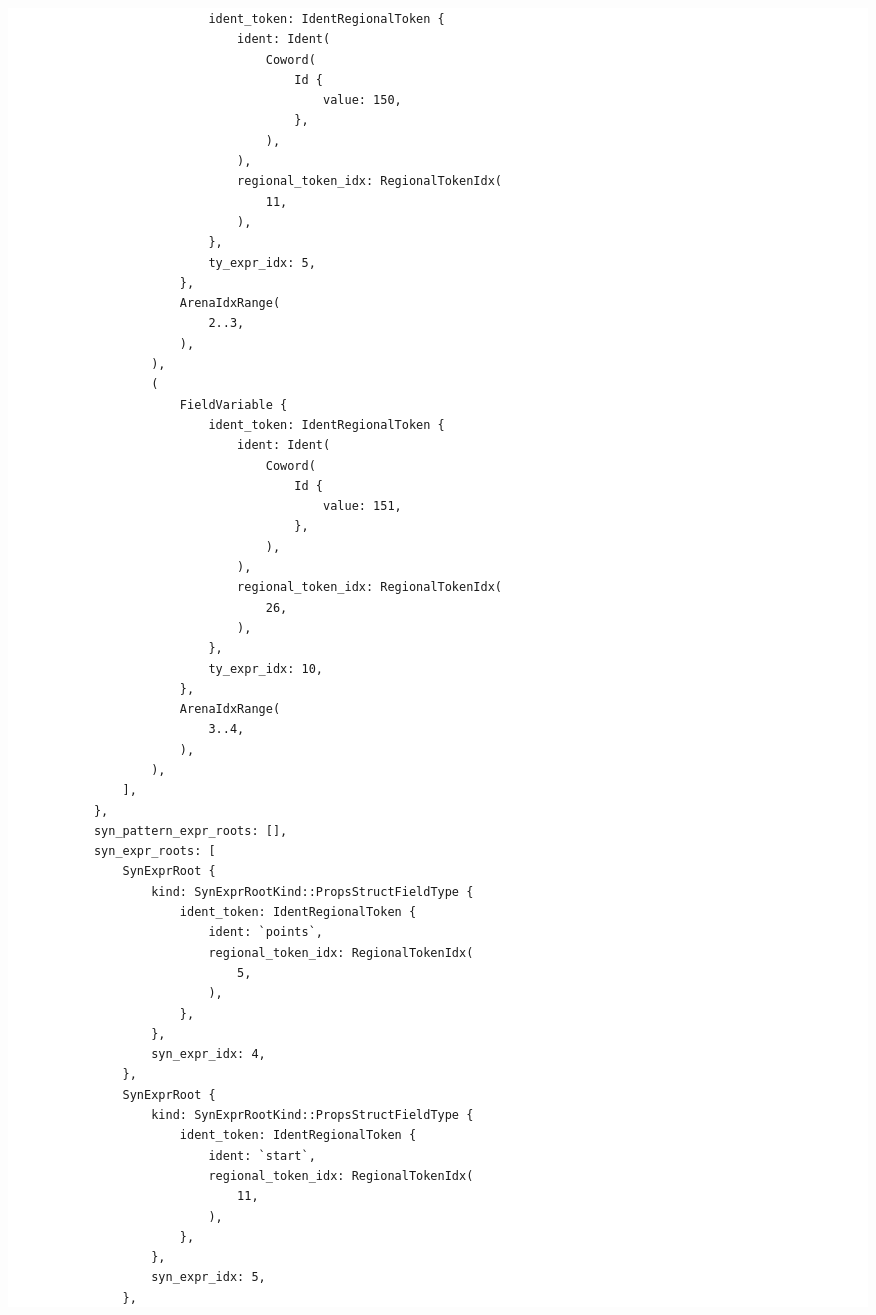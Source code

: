                                 ident_token: IdentRegionalToken {
                                    ident: Ident(
                                        Coword(
                                            Id {
                                                value: 150,
                                            },
                                        ),
                                    ),
                                    regional_token_idx: RegionalTokenIdx(
                                        11,
                                    ),
                                },
                                ty_expr_idx: 5,
                            },
                            ArenaIdxRange(
                                2..3,
                            ),
                        ),
                        (
                            FieldVariable {
                                ident_token: IdentRegionalToken {
                                    ident: Ident(
                                        Coword(
                                            Id {
                                                value: 151,
                                            },
                                        ),
                                    ),
                                    regional_token_idx: RegionalTokenIdx(
                                        26,
                                    ),
                                },
                                ty_expr_idx: 10,
                            },
                            ArenaIdxRange(
                                3..4,
                            ),
                        ),
                    ],
                },
                syn_pattern_expr_roots: [],
                syn_expr_roots: [
                    SynExprRoot {
                        kind: SynExprRootKind::PropsStructFieldType {
                            ident_token: IdentRegionalToken {
                                ident: `points`,
                                regional_token_idx: RegionalTokenIdx(
                                    5,
                                ),
                            },
                        },
                        syn_expr_idx: 4,
                    },
                    SynExprRoot {
                        kind: SynExprRootKind::PropsStructFieldType {
                            ident_token: IdentRegionalToken {
                                ident: `start`,
                                regional_token_idx: RegionalTokenIdx(
                                    11,
                                ),
                            },
                        },
                        syn_expr_idx: 5,
                    },